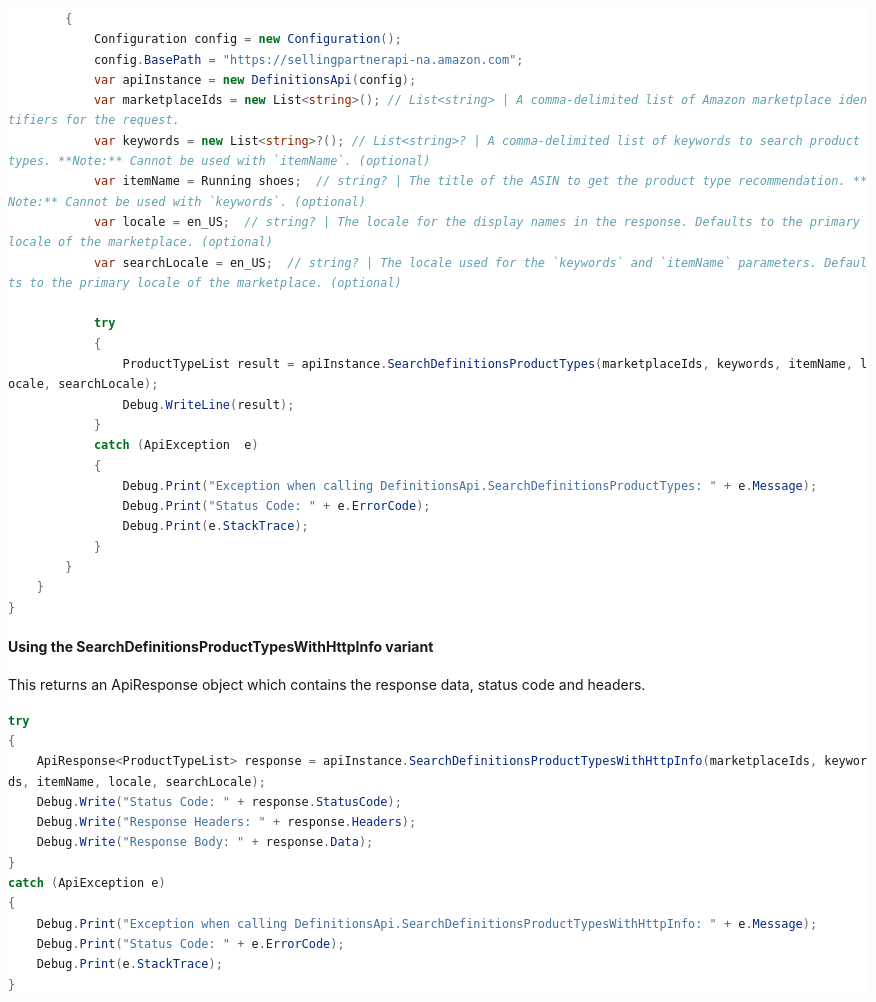 ```csharp
        {
            Configuration config = new Configuration();
            config.BasePath = "https://sellingpartnerapi-na.amazon.com";
            var apiInstance = new DefinitionsApi(config);
            var marketplaceIds = new List<string>(); // List<string> | A comma-delimited list of Amazon marketplace identifiers for the request.
            var keywords = new List<string>?(); // List<string>? | A comma-delimited list of keywords to search product types. **Note:** Cannot be used with `itemName`. (optional) 
            var itemName = Running shoes;  // string? | The title of the ASIN to get the product type recommendation. **Note:** Cannot be used with `keywords`. (optional) 
            var locale = en_US;  // string? | The locale for the display names in the response. Defaults to the primary locale of the marketplace. (optional) 
            var searchLocale = en_US;  // string? | The locale used for the `keywords` and `itemName` parameters. Defaults to the primary locale of the marketplace. (optional) 

            try
            {
                ProductTypeList result = apiInstance.SearchDefinitionsProductTypes(marketplaceIds, keywords, itemName, locale, searchLocale);
                Debug.WriteLine(result);
            }
            catch (ApiException  e)
            {
                Debug.Print("Exception when calling DefinitionsApi.SearchDefinitionsProductTypes: " + e.Message);
                Debug.Print("Status Code: " + e.ErrorCode);
                Debug.Print(e.StackTrace);
            }
        }
    }
}
```

#### Using the SearchDefinitionsProductTypesWithHttpInfo variant
This returns an ApiResponse object which contains the response data, status code and headers.

```csharp
try
{
    ApiResponse<ProductTypeList> response = apiInstance.SearchDefinitionsProductTypesWithHttpInfo(marketplaceIds, keywords, itemName, locale, searchLocale);
    Debug.Write("Status Code: " + response.StatusCode);
    Debug.Write("Response Headers: " + response.Headers);
    Debug.Write("Response Body: " + response.Data);
}
catch (ApiException e)
{
    Debug.Print("Exception when calling DefinitionsApi.SearchDefinitionsProductTypesWithHttpInfo: " + e.Message);
    Debug.Print("Status Code: " + e.ErrorCode);
    Debug.Print(e.StackTrace);
}
```
